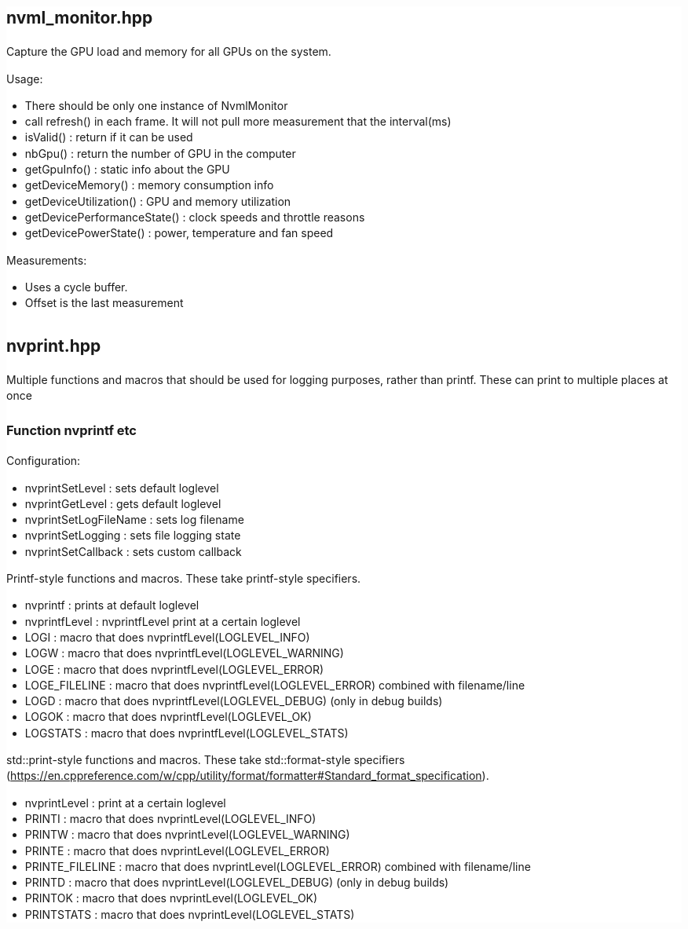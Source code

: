 ## nvml_monitor.hpp

Capture the GPU load and memory for all GPUs on the system.

Usage:
- There should be only one instance of NvmlMonitor
- call refresh() in each frame. It will not pull more measurement that the interval(ms)
- isValid() : return if it can be used
- nbGpu()   : return the number of GPU in the computer
- getGpuInfo()     : static info about the GPU
- getDeviceMemory() : memory consumption info
- getDeviceUtilization() : GPU and memory utilization
- getDevicePerformanceState() : clock speeds and throttle reasons
- getDevicePowerState() : power, temperature and fan speed

Measurements:
- Uses a cycle buffer.
- Offset is the last measurement


## nvprint.hpp
Multiple functions and macros that should be used for logging purposes,
rather than printf. These can print to multiple places at once
### Function nvprintf etc


Configuration:
- nvprintSetLevel : sets default loglevel
- nvprintGetLevel : gets default loglevel
- nvprintSetLogFileName : sets log filename
- nvprintSetLogging : sets file logging state
- nvprintSetCallback : sets custom callback

Printf-style functions and macros.
These take printf-style specifiers.
- nvprintf : prints at default loglevel
- nvprintfLevel : nvprintfLevel print at a certain loglevel
- LOGI : macro that does nvprintfLevel(LOGLEVEL_INFO)
- LOGW : macro that does nvprintfLevel(LOGLEVEL_WARNING)
- LOGE : macro that does nvprintfLevel(LOGLEVEL_ERROR)
- LOGE_FILELINE : macro that does nvprintfLevel(LOGLEVEL_ERROR) combined with filename/line
- LOGD : macro that does nvprintfLevel(LOGLEVEL_DEBUG) (only in debug builds)
- LOGOK : macro that does nvprintfLevel(LOGLEVEL_OK)
- LOGSTATS : macro that does nvprintfLevel(LOGLEVEL_STATS)

std::print-style functions and macros.
These take std::format-style specifiers
(https://en.cppreference.com/w/cpp/utility/format/formatter#Standard_format_specification).
- nvprintLevel : print at a certain loglevel
- PRINTI : macro that does nvprintLevel(LOGLEVEL_INFO)
- PRINTW : macro that does nvprintLevel(LOGLEVEL_WARNING)
- PRINTE : macro that does nvprintLevel(LOGLEVEL_ERROR)
- PRINTE_FILELINE : macro that does nvprintLevel(LOGLEVEL_ERROR) combined with filename/line
- PRINTD : macro that does nvprintLevel(LOGLEVEL_DEBUG) (only in debug builds)
- PRINTOK : macro that does nvprintLevel(LOGLEVEL_OK)
- PRINTSTATS : macro that does nvprintLevel(LOGLEVEL_STATS)
